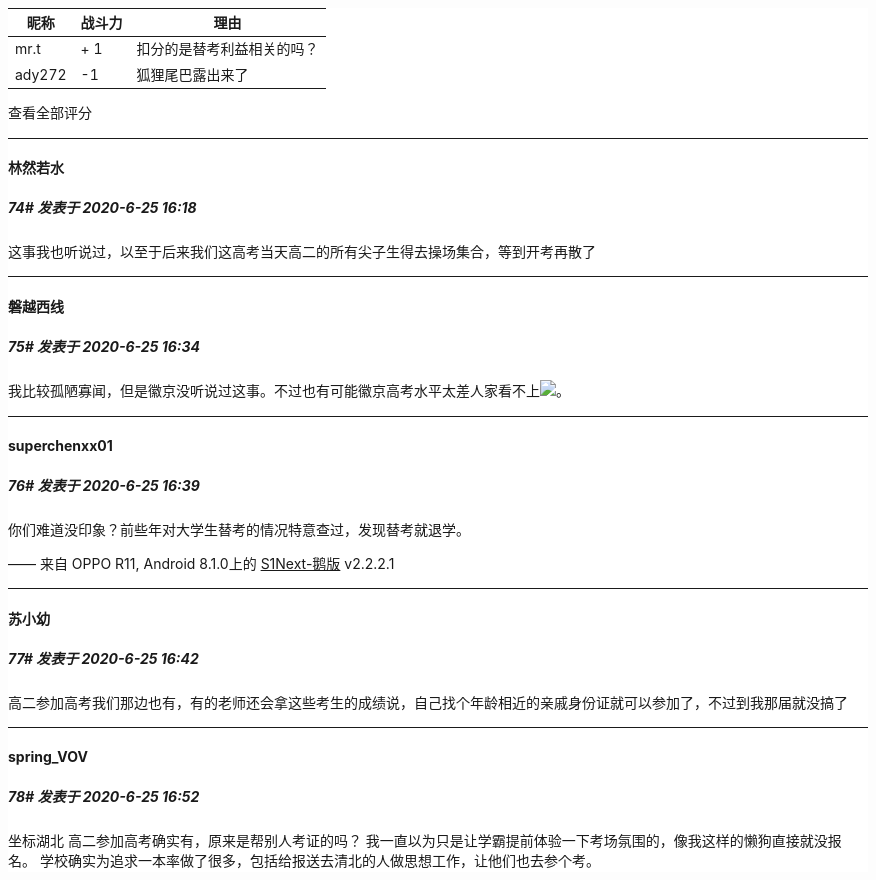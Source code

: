 |昵称|战斗力|理由|
|----|---|---|
| mr.t| + 1|扣分的是替考利益相关的吗？|
| ady272|-1|狐狸尾巴露出来了|


查看全部评分


-----

####  林然若水  
##### 74#       发表于 2020-6-25 16:18


这事我也听说过，以至于后来我们这高考当天高二的所有尖子生得去操场集合，等到开考再散了


-----

####  磐越西线  
##### 75#       发表于 2020-6-25 16:34


我比较孤陋寡闻，但是徽京没听说过这事。不过也有可能徽京高考水平太差人家看不上<img src="https://static.saraba1st.com/image/smiley/face2017/067.png" referrerpolicy="no-referrer">。


-----

####  superchenxx01  
##### 76#       发表于 2020-6-25 16:39


你们难道没印象？前些年对大学生替考的情况特意查过，发现替考就退学。


—— 来自 OPPO R11, Android 8.1.0上的 [S1Next-鹅版](https://github.com/ykrank/S1-Next/releases) v2.2.2.1


-----

####  苏小幼  
##### 77#       发表于 2020-6-25 16:42


高二参加高考我们那边也有，有的老师还会拿这些考生的成绩说，自己找个年龄相近的亲戚身份证就可以参加了，不过到我那届就没搞了


-----

####  spring_VOV  
##### 78#       发表于 2020-6-25 16:52


坐标湖北
高二参加高考确实有，原来是帮别人考证的吗？
我一直以为只是让学霸提前体验一下考场氛围的，像我这样的懒狗直接就没报名。
学校确实为追求一本率做了很多，包括给报送去清北的人做思想工作，让他们也去参个考。
